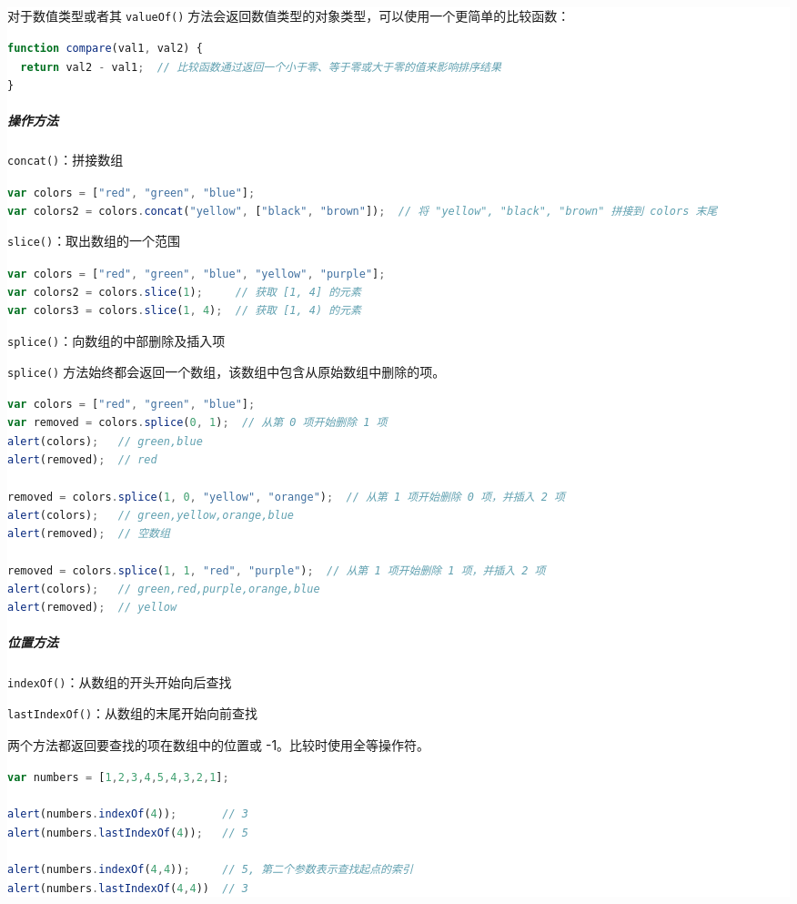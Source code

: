 对于数值类型或者其 `valueOf()` 方法会返回数值类型的对象类型，可以使用一个更简单的比较函数：

```js
function compare(val1, val2) {
  return val2 - val1;  // 比较函数通过返回一个小于零、等于零或大于零的值来影响排序结果
}
```

##### 操作方法

`concat()`：拼接数组

```js
var colors = ["red", "green", "blue"];
var colors2 = colors.concat("yellow", ["black", "brown"]);  // 将 "yellow", "black", "brown" 拼接到 colors 末尾
```

`slice()`：取出数组的一个范围

```js
var colors = ["red", "green", "blue", "yellow", "purple"];
var colors2 = colors.slice(1);     // 获取 [1, 4] 的元素
var colors3 = colors.slice(1, 4);  // 获取 [1, 4) 的元素
```

`splice()`：向数组的中部删除及插入项

`splice()` 方法始终都会返回一个数组，该数组中包含从原始数组中删除的项。

```js
var colors = ["red", "green", "blue"];
var removed = colors.splice(0, 1);  // 从第 0 项开始删除 1 项
alert(colors);   // green,blue
alert(removed);  // red

removed = colors.splice(1, 0, "yellow", "orange");  // 从第 1 项开始删除 0 项，并插入 2 项
alert(colors);   // green,yellow,orange,blue
alert(removed);  // 空数组

removed = colors.splice(1, 1, "red", "purple");  // 从第 1 项开始删除 1 项，并插入 2 项
alert(colors);   // green,red,purple,orange,blue
alert(removed);  // yellow
```

##### 位置方法

`indexOf()`：从数组的开头开始向后查找

`lastIndexOf()`：从数组的末尾开始向前查找

两个方法都返回要查找的项在数组中的位置或 -1。比较时使用全等操作符。

```js
var numbers = [1,2,3,4,5,4,3,2,1];

alert(numbers.indexOf(4));       // 3
alert(numbers.lastIndexOf(4));   // 5

alert(numbers.indexOf(4,4));     // 5, 第二个参数表示查找起点的索引
alert(numbers.lastIndexOf(4,4))  // 3
```
